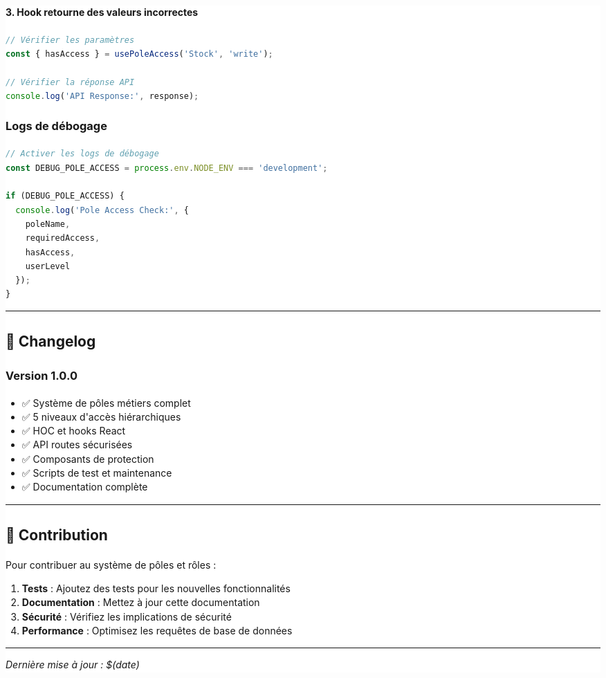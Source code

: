 #### 3. Hook retourne des valeurs incorrectes
```typescript
// Vérifier les paramètres
const { hasAccess } = usePoleAccess('Stock', 'write');

// Vérifier la réponse API
console.log('API Response:', response);
```

### Logs de débogage

```typescript
// Activer les logs de débogage
const DEBUG_POLE_ACCESS = process.env.NODE_ENV === 'development';

if (DEBUG_POLE_ACCESS) {
  console.log('Pole Access Check:', {
    poleName,
    requiredAccess,
    hasAccess,
    userLevel
  });
}
```

---

## 📝 Changelog

### Version 1.0.0
- ✅ Système de pôles métiers complet
- ✅ 5 niveaux d'accès hiérarchiques
- ✅ HOC et hooks React
- ✅ API routes sécurisées
- ✅ Composants de protection
- ✅ Scripts de test et maintenance
- ✅ Documentation complète

---

## 🤝 Contribution

Pour contribuer au système de pôles et rôles :

1. **Tests** : Ajoutez des tests pour les nouvelles fonctionnalités
2. **Documentation** : Mettez à jour cette documentation
3. **Sécurité** : Vérifiez les implications de sécurité
4. **Performance** : Optimisez les requêtes de base de données

---

*Dernière mise à jour : $(date)* 